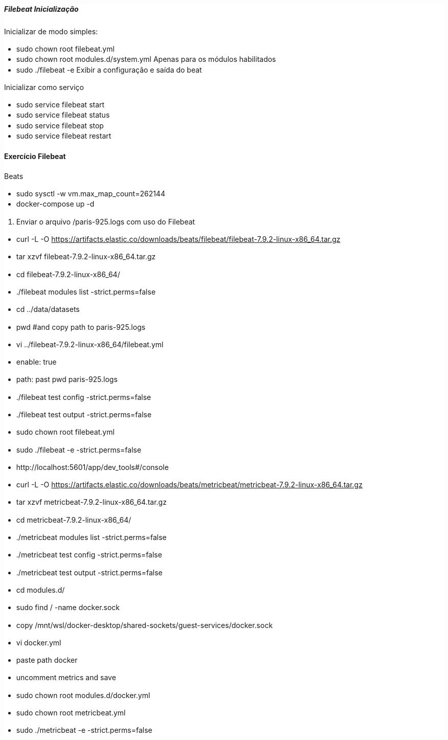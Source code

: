 
##### Filebeat Inicialização

Inicializar de modo simples:

- sudo chown root filebeat.yml
- sudo chown root modules.d/system.yml 
  Apenas para os módulos habilitados
- sudo ./filebeat -e
  Exibir a configuração e saída do beat


Inicializar como serviço

- sudo service filebeat start
- sudo service filebeat status
- sudo service filebeat stop
- sudo service filebeat restart


#### Exercício Filebeat

Beats

- sudo sysctl -w vm.max_map_count=262144
- docker-compose up -d

1. Enviar o arquivo <local>/paris-925.logs com uso do Filebeat

- curl -L -O https://artifacts.elastic.co/downloads/beats/filebeat/filebeat-7.9.2-linux-x86_64.tar.gz
- tar xzvf filebeat-7.9.2-linux-x86_64.tar.gz
- cd filebeat-7.9.2-linux-x86_64/
- ./filebeat modules list -strict.perms=false
- cd ../data/datasets
- pwd #and copy path to paris-925.logs
- vi ../filebeat-7.9.2-linux-x86_64/filebeat.yml
- enable: true
- path: past pwd paris-925.logs
- ./filebeat test config -strict.perms=false
- ./filebeat test output -strict.perms=false
- sudo chown root filebeat.yml
- sudo ./filebeat -e -strict.perms=false
- http://localhost:5601/app/dev_tools#/console


- curl -L -O https://artifacts.elastic.co/downloads/beats/metricbeat/metricbeat-7.9.2-linux-x86_64.tar.gz
- tar xzvf metricbeat-7.9.2-linux-x86_64.tar.gz
- cd metricbeat-7.9.2-linux-x86_64/
- ./metricbeat modules list -strict.perms=false
- ./metricbeat test config -strict.perms=false
- ./metricbeat test output -strict.perms=false
- cd modules.d/
- sudo find / -name docker.sock
- copy /mnt/wsl/docker-desktop/shared-sockets/guest-services/docker.sock
- vi docker.yml
- paste path docker
- uncomment metrics and save
- sudo chown root modules.d/docker.yml
- sudo chown root metricbeat.yml
- sudo ./metricbeat -e -strict.perms=false

